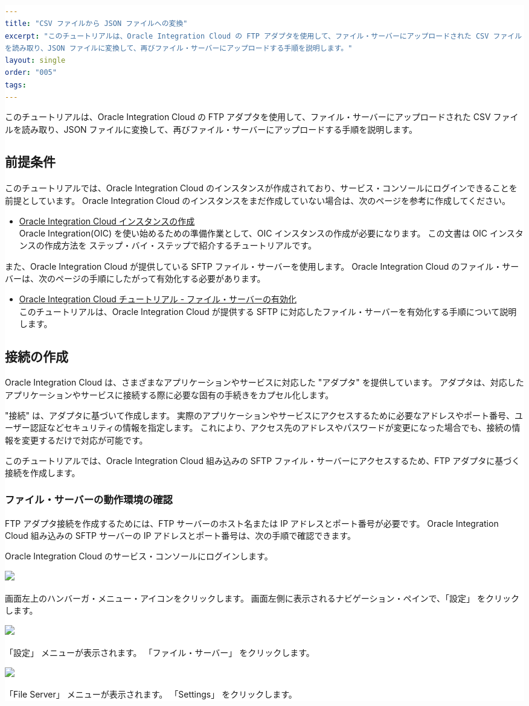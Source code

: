 ```yaml
---
title: "CSV ファイルから JSON ファイルへの変換"
excerpt: "このチュートリアルは、Oracle Integration Cloud の FTP アダプタを使用して、ファイル・サーバーにアップロードされた CSV ファイルを読み取り、JSON ファイルに変換して、再びファイル・サーバーにアップロードする手順を説明します。"
layout: single
order: "005"
tags:
---
```

このチュートリアルは、Oracle Integration Cloud の FTP アダプタを使用して、ファイル・サーバーにアップロードされた CSV ファイルを読み取り、JSON ファイルに変換して、再びファイル・サーバーにアップロードする手順を説明します。

前提条件
--------
このチュートリアルでは、Oracle Integration Cloud のインスタンスが作成されており、サービス・コンソールにログインできることを前提としています。 Oracle Integration Cloud のインスタンスをまだ作成していない場合は、次のページを参考に作成してください。

- [Oracle Integration Cloud インスタンスの作成](../integration-for-commons-1-instance/)  
Oracle Integration(OIC) を使い始めるための準備作業として、OIC インスタンスの作成が必要になります。 この文書は OIC インスタンスの作成方法を ステップ・バイ・ステップで紹介するチュートリアルです。

また、Oracle Integration Cloud が提供している SFTP ファイル・サーバーを使用します。 Oracle Integration Cloud のファイル・サーバーは、次のページの手順にしたがって有効化する必要があります。

- [Oracle Integration Cloud チュートリアル - ファイル・サーバーの有効化](../app-integration-for-beginners-1-filesv)  
このチュートリアルは、Oracle Integration Cloud が提供する SFTP に対応したファイル・サーバーを有効化する手順について説明します。

接続の作成
--------
Oracle Integration Cloud は、さまざまなアプリケーションやサービスに対応した "アダプタ" を提供しています。 アダプタは、対応したアプリケーションやサービスに接続する際に必要な固有の手続きをカプセル化します。

"接続" は、アダプタに基づいて作成します。 実際のアプリケーションやサービスにアクセスするために必要なアドレスやポート番号、ユーザー認証などセキュリティの情報を指定します。 これにより、アクセス先のアドレスやパスワードが変更になった場合でも、接続の情報を変更するだけで対応が可能です。

このチュートリアルでは、Oracle Integration Cloud 組み込みの SFTP ファイル・サーバーにアクセスするため、FTP アダプタに基づく接続を作成します。

### ファイル・サーバーの動作環境の確認
FTP アダプタ接続を作成するためには、FTP サーバーのホスト名または IP アドレスとポート番号が必要です。 Oracle Integration Cloud 組み込みの SFTP サーバーの IP アドレスとポート番号は、次の手順で確認できます。

Oracle Integration Cloud のサービス・コンソールにログインします。

![](001.png)

画面左上のハンバーガ・メニュー・アイコンをクリックします。 画面左側に表示されるナビゲーション・ペインで、「設定」 をクリックします。

![](002.png)

「設定」 メニューが表示されます。 「ファイル・サーバー」 をクリックします。

![](003.png)

「File Server」 メニューが表示されます。 「Settings」 をクリックします。
